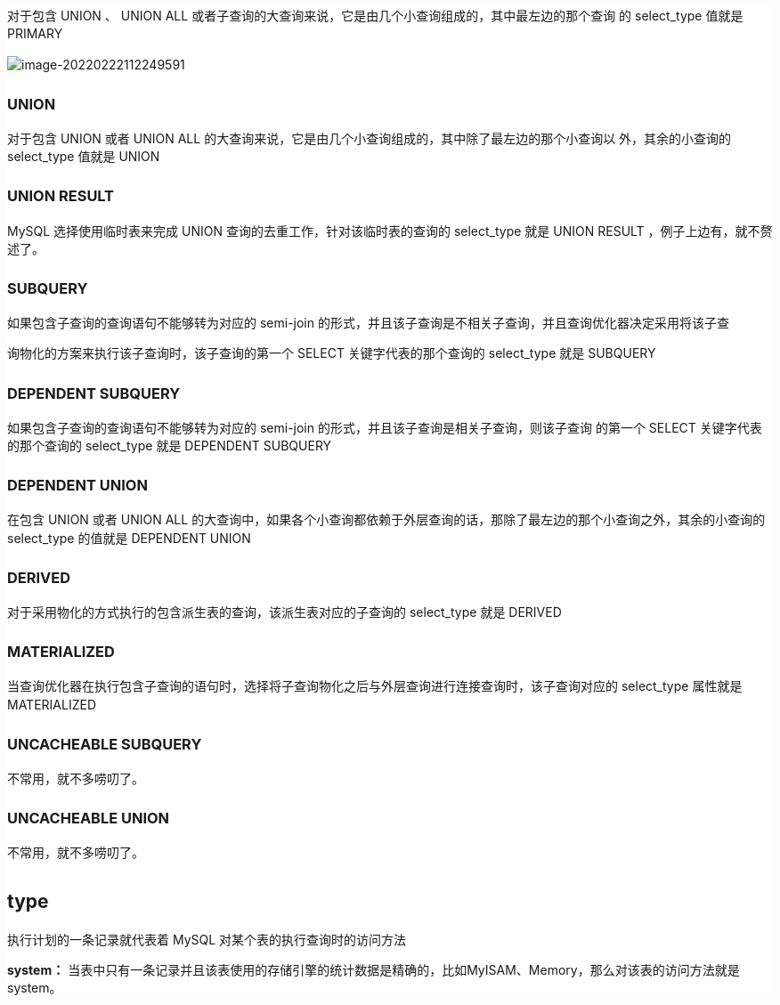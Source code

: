 对于包含 UNION 、 UNION ALL 或者子查询的大查询来说，它是由几个小查询组成的，其中最左边的那个查询
的 select_type 值就是 PRIMARY

![image-20220222112249591](https://gitee.com/zxqzhuzhu/imgs/raw/master/picGo/image-20220222112249591.png)

### UNION

对于包含 UNION 或者 UNION ALL 的大查询来说，它是由几个小查询组成的，其中除了最左边的那个小查询以
外，其余的小查询的 select_type 值就是 UNION 

### UNION RESULT

MySQL 选择使用临时表来完成 UNION 查询的去重工作，针对该临时表的查询的 select_type 就是 UNION 
RESULT ，例子上边有，就不赘述了。

### SUBQUERY

如果包含子查询的查询语句不能够转为对应的 semi-join 的形式，并且该子查询是不相关子查询，并且查询优化器决定采用将该子查

询物化的方案来执行该子查询时，该子查询的第一个 SELECT 关键字代表的那个查询的 select_type 就是 SUBQUERY 

### DEPENDENT SUBQUERY

如果包含子查询的查询语句不能够转为对应的 semi-join 的形式，并且该子查询是相关子查询，则该子查询
的第一个 SELECT 关键字代表的那个查询的 select_type 就是 DEPENDENT SUBQUERY

### DEPENDENT UNION

在包含 UNION 或者 UNION ALL 的大查询中，如果各个小查询都依赖于外层查询的话，那除了最左边的那个小查询之外，其余的小查询的 select_type 的值就是 DEPENDENT UNION 

### DERIVED

对于采用物化的方式执行的包含派生表的查询，该派生表对应的子查询的 select_type 就是 DERIVED 

### MATERIALIZED

当查询优化器在执行包含子查询的语句时，选择将子查询物化之后与外层查询进行连接查询时，该子查询对应的 select_type 属性就是 MATERIALIZED

### UNCACHEABLE SUBQUERY

不常用，就不多唠叨了。

### UNCACHEABLE UNION

不常用，就不多唠叨了。



## type

执行计划的一条记录就代表着 MySQL 对某个表的执行查询时的访问方法

**system：**
当表中只有一条记录并且该表使用的存储引擎的统计数据是精确的，比如MyISAM、Memory，那么对该表的访问方法就是 system。
